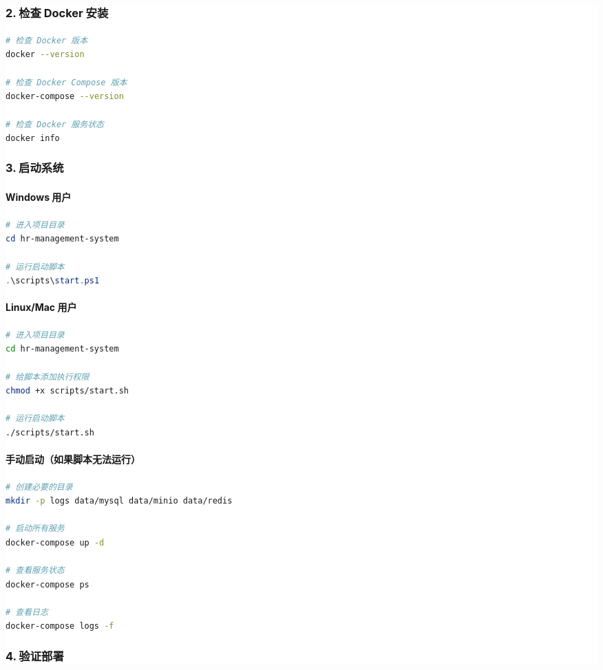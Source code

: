 ### 2. 检查 Docker 安装

```bash
# 检查 Docker 版本
docker --version

# 检查 Docker Compose 版本
docker-compose --version

# 检查 Docker 服务状态
docker info
```

### 3. 启动系统

#### Windows 用户
```powershell
# 进入项目目录
cd hr-management-system

# 运行启动脚本
.\scripts\start.ps1
```

#### Linux/Mac 用户
```bash
# 进入项目目录
cd hr-management-system

# 给脚本添加执行权限
chmod +x scripts/start.sh

# 运行启动脚本
./scripts/start.sh
```

#### 手动启动（如果脚本无法运行）
```bash
# 创建必要的目录
mkdir -p logs data/mysql data/minio data/redis

# 启动所有服务
docker-compose up -d

# 查看服务状态
docker-compose ps

# 查看日志
docker-compose logs -f
```

### 4. 验证部署
